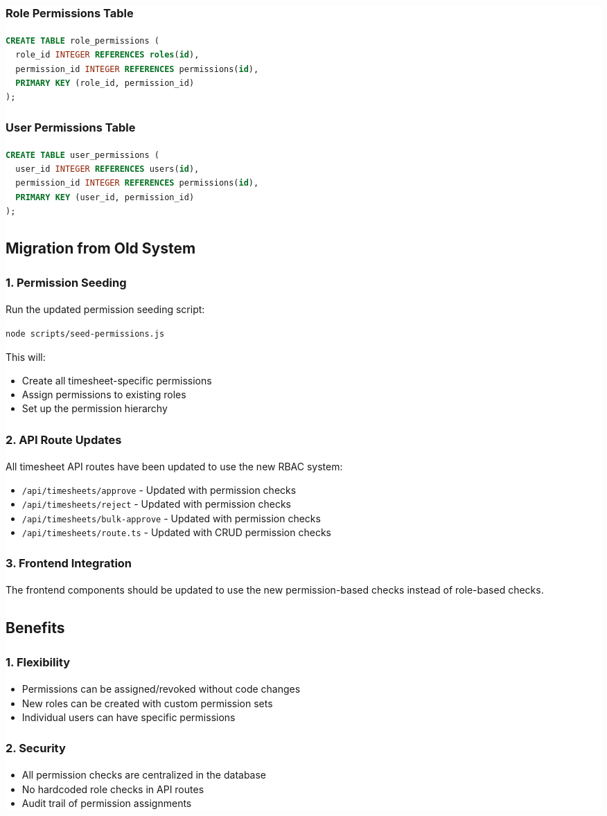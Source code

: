### Role Permissions Table
```sql
CREATE TABLE role_permissions (
  role_id INTEGER REFERENCES roles(id),
  permission_id INTEGER REFERENCES permissions(id),
  PRIMARY KEY (role_id, permission_id)
);
```

### User Permissions Table
```sql
CREATE TABLE user_permissions (
  user_id INTEGER REFERENCES users(id),
  permission_id INTEGER REFERENCES permissions(id),
  PRIMARY KEY (user_id, permission_id)
);
```

## Migration from Old System

### 1. Permission Seeding
Run the updated permission seeding script:
```bash
node scripts/seed-permissions.js
```

This will:
- Create all timesheet-specific permissions
- Assign permissions to existing roles
- Set up the permission hierarchy

### 2. API Route Updates
All timesheet API routes have been updated to use the new RBAC system:
- `/api/timesheets/approve` - Updated with permission checks
- `/api/timesheets/reject` - Updated with permission checks
- `/api/timesheets/bulk-approve` - Updated with permission checks
- `/api/timesheets/route.ts` - Updated with CRUD permission checks

### 3. Frontend Integration
The frontend components should be updated to use the new permission-based checks instead of role-based checks.

## Benefits

### 1. Flexibility
- Permissions can be assigned/revoked without code changes
- New roles can be created with custom permission sets
- Individual users can have specific permissions

### 2. Security
- All permission checks are centralized in the database
- No hardcoded role checks in API routes
- Audit trail of permission assignments
